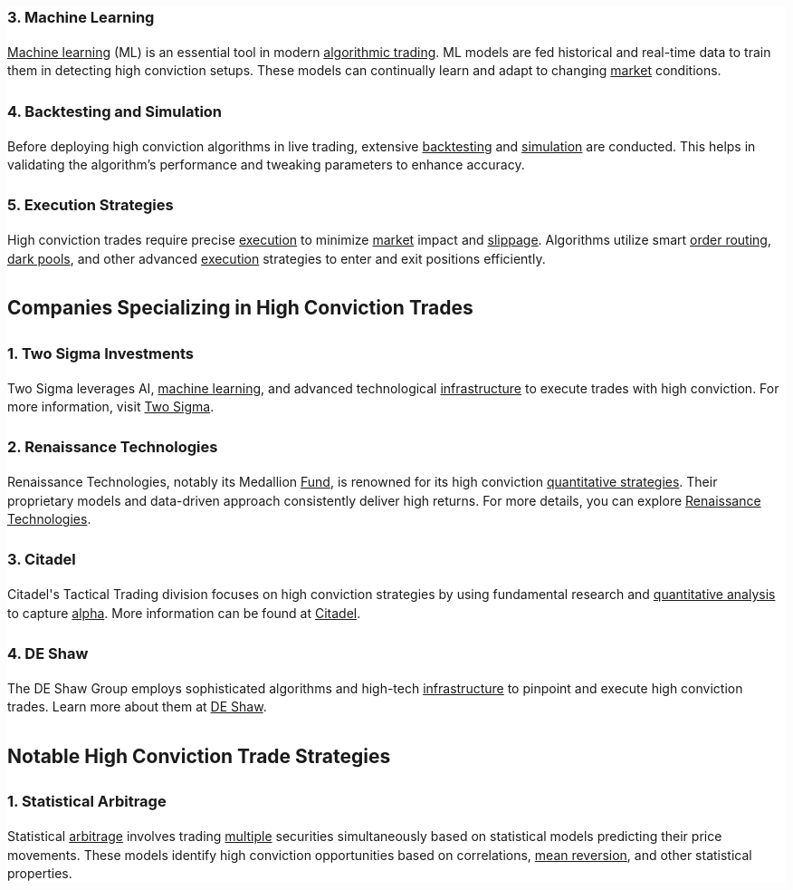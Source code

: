 ### 3. **Machine Learning**
[Machine learning](../m/machine_learning.md) (ML) is an essential tool in modern [algorithmic trading](../a/algorithmic_trading.md). ML models are fed historical and real-time data to train them in detecting high conviction setups. These models can continually learn and adapt to changing [market](../m/market.md) conditions.

### 4. **Backtesting and Simulation**
Before deploying high conviction algorithms in live trading, extensive [backtesting](../b/backtesting.md) and [simulation](../s/simulation_in_trading.md) are conducted. This helps in validating the algorithm’s performance and tweaking parameters to enhance accuracy.

### 5. **Execution Strategies**
High conviction trades require precise [execution](../e/execution.md) to minimize [market](../m/market.md) impact and [slippage](../s/slippage.md). Algorithms utilize smart [order routing](../o/order_routing.md), [dark pools](../d/dark_pools.md), and other advanced [execution](../e/execution.md) strategies to enter and exit positions efficiently.

## Companies Specializing in High Conviction Trades

### 1. **Two Sigma Investments**
Two Sigma leverages AI, [machine learning](../m/machine_learning.md), and advanced technological [infrastructure](../i/infrastructure.md) to execute trades with high conviction. For more information, visit [Two Sigma](https://www.twosigma.com/).

### 2. **Renaissance Technologies**
Renaissance Technologies, notably its Medallion [Fund](../f/fund.md), is renowned for its high conviction [quantitative strategies](../q/quantitative_strategies_in_trading.md). Their proprietary models and data-driven approach consistently deliver high returns. For more details, you can explore [Renaissance Technologies](https://www.rentec.com/).

### 3. **Citadel**
Citadel's Tactical Trading division focuses on high conviction strategies by using fundamental research and [quantitative analysis](../q/quantitative_analysis.md) to capture [alpha](../a/alpha.md). More information can be found at [Citadel](https://www.citadel.com/).

### 4. **DE Shaw**
The DE Shaw Group employs sophisticated algorithms and high-tech [infrastructure](../i/infrastructure.md) to pinpoint and execute high conviction trades. Learn more about them at [DE Shaw](https://www.deshaw.com/).

## Notable High Conviction Trade Strategies

### 1. **Statistical Arbitrage**
Statistical [arbitrage](../a/arbitrage.md) involves trading [multiple](../m/multiple.md) securities simultaneously based on statistical models predicting their price movements. These models identify high conviction opportunities based on correlations, [mean reversion](../m/mean_reversion.md), and other statistical properties.

